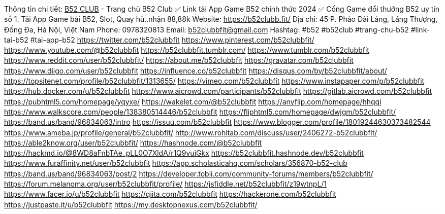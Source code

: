 Thông tin chi tiết: <a href="https://b52clubb.fit/">B52 CLUB</a> - Trang chủ B52 Club ✅ Link tải App Game B52 chính thức 2024 ✅ Cổng Game đổi thưởng B52 uy tín số 1. Tải App Game bài B52, Slot, Quay hũ..nhận 88,88k
Website: <a href="https://b52clubb.fit/">https://b52clubb.fit/</a>
Địa chỉ: 45 P. Pháo Đài Láng, Láng Thượng, Đống Đa, Hà Nội, Việt Nam
Phone: 0978320813
Email: b52clubbfit@gmail.com
Hashtag: #b52 #b52club #trang-chu-b52 #link-tai-b52 #tai-app-b52
<a href="https://twitter.com/b52clubbfit">https://twitter.com/b52clubbfit</a>
<a href="https://www.pinterest.com/b52clubbfit/">https://www.pinterest.com/b52clubbfit/</a>
<a href="https://www.youtube.com/@b52clubbfit">https://www.youtube.com/@b52clubbfit</a>
<a href="https://b52clubbfit.tumblr.com/">https://b52clubbfit.tumblr.com/</a>
<a href="https://www.tumblr.com/b52clubbfit">https://www.tumblr.com/b52clubbfit</a>
<a href="https://www.reddit.com/user/b52clubbfit/">https://www.reddit.com/user/b52clubbfit/</a>
<a href="https://about.me/b52clubbfit">https://about.me/b52clubbfit</a>
<a href="https://gravatar.com/b52clubbfit">https://gravatar.com/b52clubbfit</a>
<a href="https://www.diigo.com/user/b52clubbfit">https://www.diigo.com/user/b52clubbfit</a>
<a href="https://influence.co/b52clubbfit">https://influence.co/b52clubbfit</a>
<a href="https://disqus.com/by/b52clubbfit/about/">https://disqus.com/by/b52clubbfit/about/</a>
<a href="https://topsitenet.com/profile/b52clubbfit/1313655/">https://topsitenet.com/profile/b52clubbfit/1313655/</a>
<a href="https://vimeo.com/b52clubbfit">https://vimeo.com/b52clubbfit</a>
<a href="https://www.instapaper.com/p/b52clubbfit">https://www.instapaper.com/p/b52clubbfit</a>
<a href="https://hub.docker.com/u/b52clubbfit">https://hub.docker.com/u/b52clubbfit</a>
<a href="https://www.aicrowd.com/participants/b52clubbfit">https://www.aicrowd.com/participants/b52clubbfit</a>
<a href="https://gitlab.aicrowd.com/b52clubbfit">https://gitlab.aicrowd.com/b52clubbfit</a>
<a href="https://pubhtml5.com/homepage/yqyxe/">https://pubhtml5.com/homepage/yqyxe/</a>
<a href="https://wakelet.com/@b52clubbfit">https://wakelet.com/@b52clubbfit</a>
<a href="https://anyflip.com/homepage/hhqqi">https://anyflip.com/homepage/hhqqi</a>
<a href="https://www.walkscore.com/people/138380514446/b52clubbfit">https://www.walkscore.com/people/138380514446/b52clubbfit</a>
<a href="https://fliphtml5.com/homepage/dwjgm/b52clubbfit/">https://fliphtml5.com/homepage/dwjgm/b52clubbfit/</a>
<a href="https://band.us/band/96834063/intro">https://band.us/band/96834063/intro</a>
<a href="https://issuu.com/b52clubbfit">https://issuu.com/b52clubbfit</a>
<a href="https://www.blogger.com/profile/18019244630373482544">https://www.blogger.com/profile/18019244630373482544</a>
<a href="https://www.ameba.jp/profile/general/b52clubbfit/">https://www.ameba.jp/profile/general/b52clubbfit/</a>
<a href="http://www.rohitab.com/discuss/user/2406272-b52clubbfit/">http://www.rohitab.com/discuss/user/2406272-b52clubbfit/</a>
<a href="https://able2know.org/user/b52clubbfit/">https://able2know.org/user/b52clubbfit/</a>
<a href="https://hashnode.com/@b52clubbfit">https://hashnode.com/@b52clubbfit</a>
<a href="https://hackmd.io/@8WD8aFnbTAe_pLL0O7XldA/r1Q9vuiGkx">https://hackmd.io/@8WD8aFnbTAe_pLL0O7XldA/r1Q9vuiGkx</a>
<a href="https://b52clubbfit.hashnode.dev/b52clubbfit">https://b52clubbfit.hashnode.dev/b52clubbfit</a>
<a href="https://www.furaffinity.net/user/b52clubbfit">https://www.furaffinity.net/user/b52clubbfit</a>
<a href="https://app.scholasticahq.com/scholars/356870-b52-club">https://app.scholasticahq.com/scholars/356870-b52-club</a>
<a href="https://band.us/band/96834063/post/2">https://band.us/band/96834063/post/2</a>
<a href="https://developer.tobii.com/community-forums/members/b52clubbfit/">https://developer.tobii.com/community-forums/members/b52clubbfit/</a>
<a href="https://forum.melanoma.org/user/b52clubbfit/profile/">https://forum.melanoma.org/user/b52clubbfit/profile/</a>
<a href="https://jsfiddle.net/b52clubbfit/z19wtnpL/1">https://jsfiddle.net/b52clubbfit/z19wtnpL/1</a>
<a href="https://www.facer.io/u/b52clubbfit">https://www.facer.io/u/b52clubbfit</a>
<a href="https://qiita.com/b52clubbfit">https://qiita.com/b52clubbfit</a>
<a href="https://hackerone.com/b52clubbfit">https://hackerone.com/b52clubbfit</a>
<a href="https://justpaste.it/u/b52clubbfit">https://justpaste.it/u/b52clubbfit</a>
<a href="https://my.desktopnexus.com/b52clubbfit/">https://my.desktopnexus.com/b52clubbfit/</a>